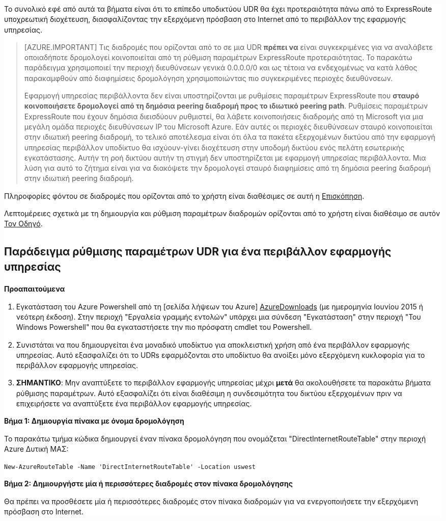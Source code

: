 Το συνολικό εφέ από αυτά τα βήματα είναι ότι το επίπεδο υποδικτύου UDR θα έχει προτεραιότητα πάνω από το ExpressRoute υποχρεωτική διοχέτευση, διασφαλίζοντας την εξερχόμενη πρόσβαση στο Internet από το περιβάλλον της εφαρμογής υπηρεσίας.

> [AZURE.IMPORTANT] Τις διαδρομές που ορίζονται από το σε μια UDR **πρέπει να** είναι συγκεκριμένες για να αναλάβετε οποιαδήποτε δρομολογεί κοινοποιείται από τη ρύθμιση παραμέτρων ExpressRoute προτεραιότητας.  Το παρακάτω παράδειγμα χρησιμοποιεί την περιοχή διευθύνσεων γενικά 0.0.0.0/0 και ως τέτοια να ενδεχομένως να κατά λάθος παρακαμφθούν από διαφημίσεις δρομολόγηση χρησιμοποιώντας πιο συγκεκριμένες περιοχές διευθύνσεων.
>
>Εφαρμογή υπηρεσίας περιβάλλοντα δεν είναι υποστηρίζονται με ρυθμίσεις παραμέτρων ExpressRoute που **σταυρό κοινοποιήσετε δρομολογεί από τη δημόσια peering διαδρομή προς το ιδιωτικό peering path**.  Ρυθμίσεις παραμέτρων ExpressRoute που έχουν δημόσια διεισδύουν ρυθμιστεί, θα λάβετε κοινοποιήσεις διαδρομής από τη Microsoft για μια μεγάλη ομάδα περιοχές διευθύνσεων IP του Microsoft Azure.  Εάν αυτές οι περιοχές διευθύνσεων σταυρό κοινοποιείται στην ιδιωτική peering διαδρομή, το τελικό αποτέλεσμα είναι ότι όλα τα πακέτα εξερχομένων δικτύου από την εφαρμογή υπηρεσίας περιβάλλον υποδίκτυο θα ισχύουν-γίνει διοχέτευση στην υποδομή δικτύου ενός πελάτη εσωτερικής εγκατάστασης.  Αυτήν τη ροή δικτύου αυτήν τη στιγμή δεν υποστηρίζεται με εφαρμογή υπηρεσίας περιβάλλοντα.  Μια λύση για αυτό το ζήτημα είναι για να διακόψετε την δρομολογεί σταυρό διαφημίσεις από τη δημόσια peering διαδρομή στην ιδιωτική peering διαδρομή.

Πληροφορίες φόντου σε διαδρομές που ορίζονται από το χρήστη είναι διαθέσιμες σε αυτή η [Επισκόπηση][UDROverview].  

Λεπτομέρειες σχετικά με τη δημιουργία και ρύθμιση παραμέτρων διαδρομών ορίζονται από το χρήστη είναι διαθέσιμο σε αυτόν [Τον Οδηγό][UDRHowTo].

## <a name="example-udr-configuration-for-an-app-service-environment"></a>Παράδειγμα ρύθμισης παραμέτρων UDR για ένα περιβάλλον εφαρμογής υπηρεσίας ##

**Προαπαιτούμενα**

1. Εγκατάσταση του Azure Powershell από τη [σελίδα λήψεων του Azure] [ AzureDownloads] (με ημερομηνία Ιουνίου 2015 ή νεότερη έκδοση).  Στην περιοχή "Εργαλεία γραμμής εντολών" υπάρχει μια σύνδεση "Εγκατάσταση" στην περιοχή "Του Windows Powershell" που θα εγκαταστήσετε την πιο πρόσφατη cmdlet του Powershell.

2. Συνιστάται να που δημιουργείται ένα μοναδικό υποδίκτυο για αποκλειστική χρήση από ένα περιβάλλον εφαρμογής υπηρεσίας.  Αυτό εξασφαλίζει ότι το UDRs εφαρμόζονται στο υποδίκτυο θα ανοίξει μόνο εξερχόμενη κυκλοφορία για το περιβάλλον εφαρμογής υπηρεσίας.
3. **ΣΗΜΑΝΤΙΚΟ**: Μην αναπτύξετε το περιβάλλον εφαρμογής υπηρεσίας μέχρι **μετά** θα ακολουθήσετε τα παρακάτω βήματα ρύθμισης παραμέτρων.  Αυτό εξασφαλίζει ότι είναι διαθέσιμη η συνδεσιμότητα του δικτύου εξερχομένων πριν να επιχειρήσετε να αναπτύξετε ένα περιβάλλον εφαρμογής υπηρεσίας.

**Βήμα 1: Δημιουργία πίνακα με όνομα δρομολόγηση**

Το παρακάτω τμήμα κώδικα δημιουργεί έναν πίνακα δρομολόγηση που ονομάζεται "DirectInternetRouteTable" στην περιοχή Azure Δυτική ΜΑΣ:

    New-AzureRouteTable -Name 'DirectInternetRouteTable' -Location uswest

**Βήμα 2: Δημιουργήστε μία ή περισσότερες διαδρομές στον πίνακα δρομολόγησης**

Θα πρέπει να προσθέσετε μία ή περισσότερες διαδρομές στον πίνακα διαδρομών για να ενεργοποιήσετε την εξερχόμενη πρόσβαση στο Internet.  


[virtualnetwork]: http://azure.microsoft.com/services/virtual-network/
[ExpressRoute]: http://azure.microsoft.com/services/expressroute/
[requiredports]: http://azure.microsoft.com/documentation/articles/app-service-app-service-environment-control-inbound-traffic/
[NetworkSecurityGroups]: http://azure.microsoft.com/documentation/articles/virtual-networks-nsg/
[UDROverview]: http://azure.microsoft.com/documentation/articles/virtual-networks-udr-overview/
[UDRHowTo]: http://azure.microsoft.com/documentation/articles/virtual-networks-udr-how-to/
[HowToCreateAnAppServiceEnvironment]: http://azure.microsoft.com/documentation/articles/app-service-web-how-to-create-an-app-service-environment/
[AzureDownloads]: http://azure.microsoft.com/en-us/downloads/ 
[DownloadCenterAddressRanges]: http://www.microsoft.com/download/details.aspx?id=41653  
[NetworkSecurityGroups]: https://azure.microsoft.com/documentation/articles/virtual-networks-nsg/
[AzureAppService]: http://azure.microsoft.com/documentation/articles/app-service-value-prop-what-is/
[IntroToAppServiceEnvironment]:  http://azure.microsoft.com/documentation/articles/app-service-app-service-environment-intro/
[NewPortal]:  https://portal.azure.com